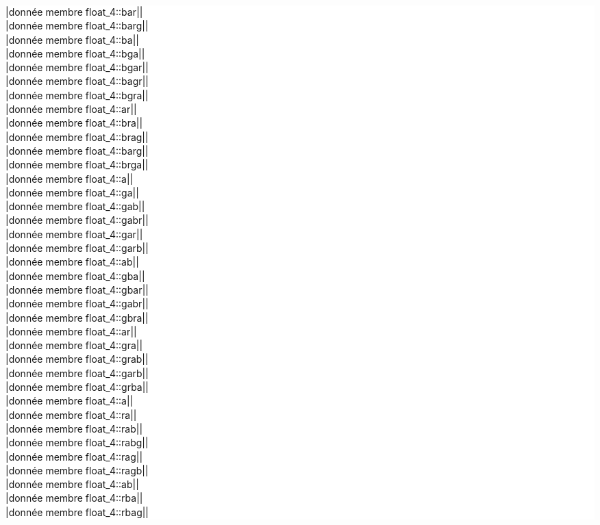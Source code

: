 |donnée membre float\_4::bar||  
|donnée membre float\_4::barg||  
|donnée membre float\_4::ba||  
|donnée membre float\_4::bga||  
|donnée membre float\_4::bgar||  
|donnée membre float\_4::bagr||  
|donnée membre float\_4::bgra||  
|donnée membre float\_4::ar||  
|donnée membre float\_4::bra||  
|donnée membre float\_4::brag||  
|donnée membre float\_4::barg||  
|donnée membre float\_4::brga||  
|donnée membre float\_4::a||  
|donnée membre float\_4::ga||  
|donnée membre float\_4::gab||  
|donnée membre float\_4::gabr||  
|donnée membre float\_4::gar||  
|donnée membre float\_4::garb||  
|donnée membre float\_4::ab||  
|donnée membre float\_4::gba||  
|donnée membre float\_4::gbar||  
|donnée membre float\_4::gabr||  
|donnée membre float\_4::gbra||  
|donnée membre float\_4::ar||  
|donnée membre float\_4::gra||  
|donnée membre float\_4::grab||  
|donnée membre float\_4::garb||  
|donnée membre float\_4::grba||  
|donnée membre float\_4::a||  
|donnée membre float\_4::ra||  
|donnée membre float\_4::rab||  
|donnée membre float\_4::rabg||  
|donnée membre float\_4::rag||  
|donnée membre float\_4::ragb||  
|donnée membre float\_4::ab||  
|donnée membre float\_4::rba||  
|donnée membre float\_4::rbag||  